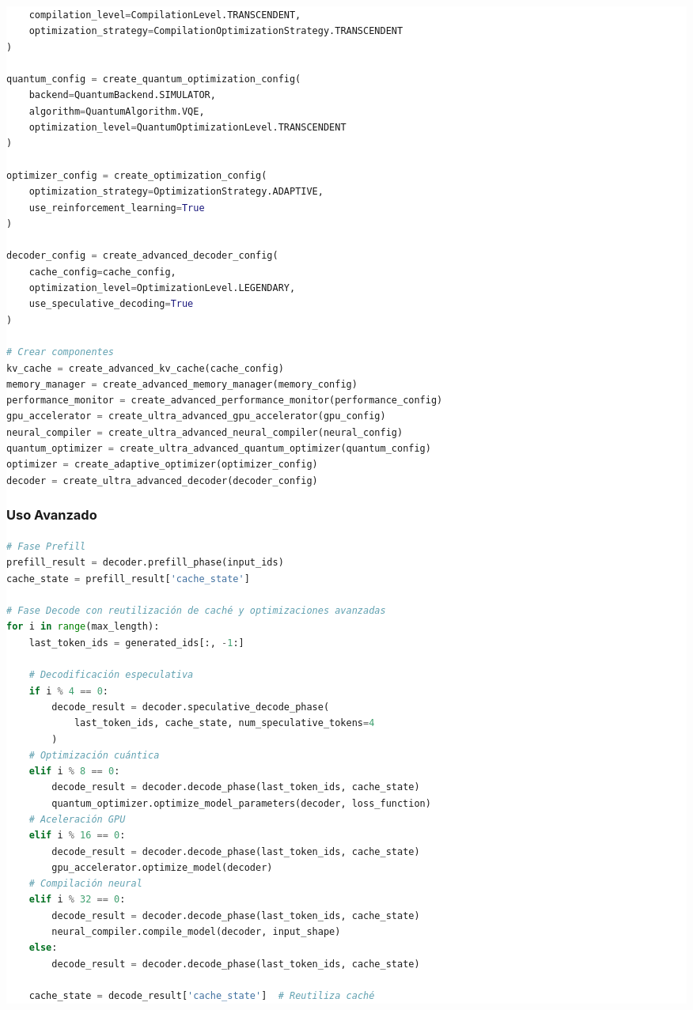 ```python
    compilation_level=CompilationLevel.TRANSCENDENT,
    optimization_strategy=CompilationOptimizationStrategy.TRANSCENDENT
)

quantum_config = create_quantum_optimization_config(
    backend=QuantumBackend.SIMULATOR,
    algorithm=QuantumAlgorithm.VQE,
    optimization_level=QuantumOptimizationLevel.TRANSCENDENT
)

optimizer_config = create_optimization_config(
    optimization_strategy=OptimizationStrategy.ADAPTIVE,
    use_reinforcement_learning=True
)

decoder_config = create_advanced_decoder_config(
    cache_config=cache_config,
    optimization_level=OptimizationLevel.LEGENDARY,
    use_speculative_decoding=True
)

# Crear componentes
kv_cache = create_advanced_kv_cache(cache_config)
memory_manager = create_advanced_memory_manager(memory_config)
performance_monitor = create_advanced_performance_monitor(performance_config)
gpu_accelerator = create_ultra_advanced_gpu_accelerator(gpu_config)
neural_compiler = create_ultra_advanced_neural_compiler(neural_config)
quantum_optimizer = create_ultra_advanced_quantum_optimizer(quantum_config)
optimizer = create_adaptive_optimizer(optimizer_config)
decoder = create_ultra_advanced_decoder(decoder_config)
```

### **Uso Avanzado**
```python
# Fase Prefill
prefill_result = decoder.prefill_phase(input_ids)
cache_state = prefill_result['cache_state']

# Fase Decode con reutilización de caché y optimizaciones avanzadas
for i in range(max_length):
    last_token_ids = generated_ids[:, -1:]
    
    # Decodificación especulativa
    if i % 4 == 0:
        decode_result = decoder.speculative_decode_phase(
            last_token_ids, cache_state, num_speculative_tokens=4
        )
    # Optimización cuántica
    elif i % 8 == 0:
        decode_result = decoder.decode_phase(last_token_ids, cache_state)
        quantum_optimizer.optimize_model_parameters(decoder, loss_function)
    # Aceleración GPU
    elif i % 16 == 0:
        decode_result = decoder.decode_phase(last_token_ids, cache_state)
        gpu_accelerator.optimize_model(decoder)
    # Compilación neural
    elif i % 32 == 0:
        decode_result = decoder.decode_phase(last_token_ids, cache_state)
        neural_compiler.compile_model(decoder, input_shape)
    else:
        decode_result = decoder.decode_phase(last_token_ids, cache_state)
    
    cache_state = decode_result['cache_state']  # Reutiliza caché
```